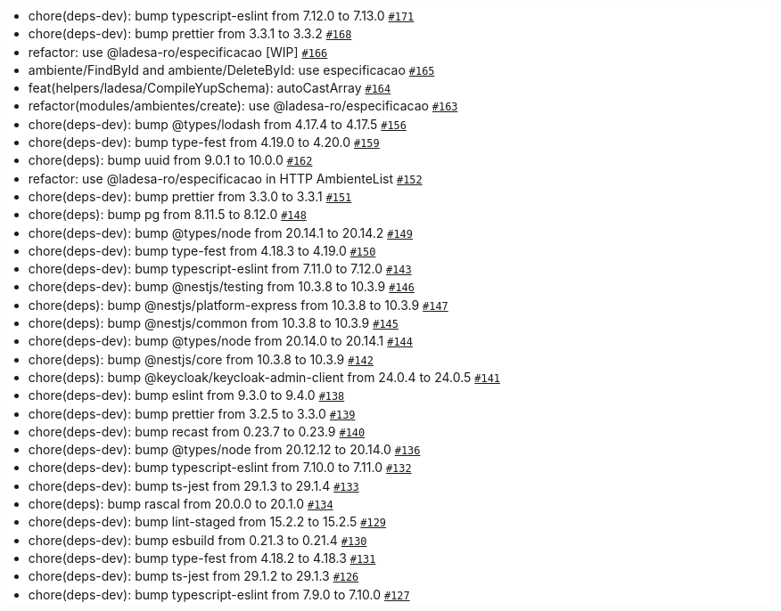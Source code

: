- chore(deps-dev): bump typescript-eslint from 7.12.0 to 7.13.0 [`#171`](https://github.com/ladesa-ro/api/pull/171)
- chore(deps-dev): bump prettier from 3.3.1 to 3.3.2 [`#168`](https://github.com/ladesa-ro/api/pull/168)
- refactor: use @ladesa-ro/especificacao [WIP] [`#166`](https://github.com/ladesa-ro/api/pull/166)
- ambiente/FindById and ambiente/DeleteById: use especificacao [`#165`](https://github.com/ladesa-ro/api/pull/165)
- feat(helpers/ladesa/CompileYupSchema): autoCastArray [`#164`](https://github.com/ladesa-ro/api/pull/164)
- refactor(modules/ambientes/create): use @ladesa-ro/especificacao [`#163`](https://github.com/ladesa-ro/api/pull/163)
- chore(deps-dev): bump @types/lodash from 4.17.4 to 4.17.5 [`#156`](https://github.com/ladesa-ro/api/pull/156)
- chore(deps-dev): bump type-fest from 4.19.0 to 4.20.0 [`#159`](https://github.com/ladesa-ro/api/pull/159)
- chore(deps): bump uuid from 9.0.1 to 10.0.0 [`#162`](https://github.com/ladesa-ro/api/pull/162)
- refactor: use @ladesa-ro/especificacao in HTTP AmbienteList [`#152`](https://github.com/ladesa-ro/api/pull/152)
- chore(deps-dev): bump prettier from 3.3.0 to 3.3.1 [`#151`](https://github.com/ladesa-ro/api/pull/151)
- chore(deps): bump pg from 8.11.5 to 8.12.0 [`#148`](https://github.com/ladesa-ro/api/pull/148)
- chore(deps-dev): bump @types/node from 20.14.1 to 20.14.2 [`#149`](https://github.com/ladesa-ro/api/pull/149)
- chore(deps-dev): bump type-fest from 4.18.3 to 4.19.0 [`#150`](https://github.com/ladesa-ro/api/pull/150)
- chore(deps-dev): bump typescript-eslint from 7.11.0 to 7.12.0 [`#143`](https://github.com/ladesa-ro/api/pull/143)
- chore(deps-dev): bump @nestjs/testing from 10.3.8 to 10.3.9 [`#146`](https://github.com/ladesa-ro/api/pull/146)
- chore(deps): bump @nestjs/platform-express from 10.3.8 to 10.3.9 [`#147`](https://github.com/ladesa-ro/api/pull/147)
- chore(deps): bump @nestjs/common from 10.3.8 to 10.3.9 [`#145`](https://github.com/ladesa-ro/api/pull/145)
- chore(deps-dev): bump @types/node from 20.14.0 to 20.14.1 [`#144`](https://github.com/ladesa-ro/api/pull/144)
- chore(deps): bump @nestjs/core from 10.3.8 to 10.3.9 [`#142`](https://github.com/ladesa-ro/api/pull/142)
- chore(deps): bump @keycloak/keycloak-admin-client from 24.0.4 to 24.0.5 [`#141`](https://github.com/ladesa-ro/api/pull/141)
- chore(deps-dev): bump eslint from 9.3.0 to 9.4.0 [`#138`](https://github.com/ladesa-ro/api/pull/138)
- chore(deps-dev): bump prettier from 3.2.5 to 3.3.0 [`#139`](https://github.com/ladesa-ro/api/pull/139)
- chore(deps-dev): bump recast from 0.23.7 to 0.23.9 [`#140`](https://github.com/ladesa-ro/api/pull/140)
- chore(deps-dev): bump @types/node from 20.12.12 to 20.14.0 [`#136`](https://github.com/ladesa-ro/api/pull/136)
- chore(deps-dev): bump typescript-eslint from 7.10.0 to 7.11.0 [`#132`](https://github.com/ladesa-ro/api/pull/132)
- chore(deps-dev): bump ts-jest from 29.1.3 to 29.1.4 [`#133`](https://github.com/ladesa-ro/api/pull/133)
- chore(deps): bump rascal from 20.0.0 to 20.1.0 [`#134`](https://github.com/ladesa-ro/api/pull/134)
- chore(deps-dev): bump lint-staged from 15.2.2 to 15.2.5 [`#129`](https://github.com/ladesa-ro/api/pull/129)
- chore(deps-dev): bump esbuild from 0.21.3 to 0.21.4 [`#130`](https://github.com/ladesa-ro/api/pull/130)
- chore(deps-dev): bump type-fest from 4.18.2 to 4.18.3 [`#131`](https://github.com/ladesa-ro/api/pull/131)
- chore(deps-dev): bump ts-jest from 29.1.2 to 29.1.3 [`#126`](https://github.com/ladesa-ro/api/pull/126)
- chore(deps-dev): bump typescript-eslint from 7.9.0 to 7.10.0 [`#127`](https://github.com/ladesa-ro/api/pull/127)